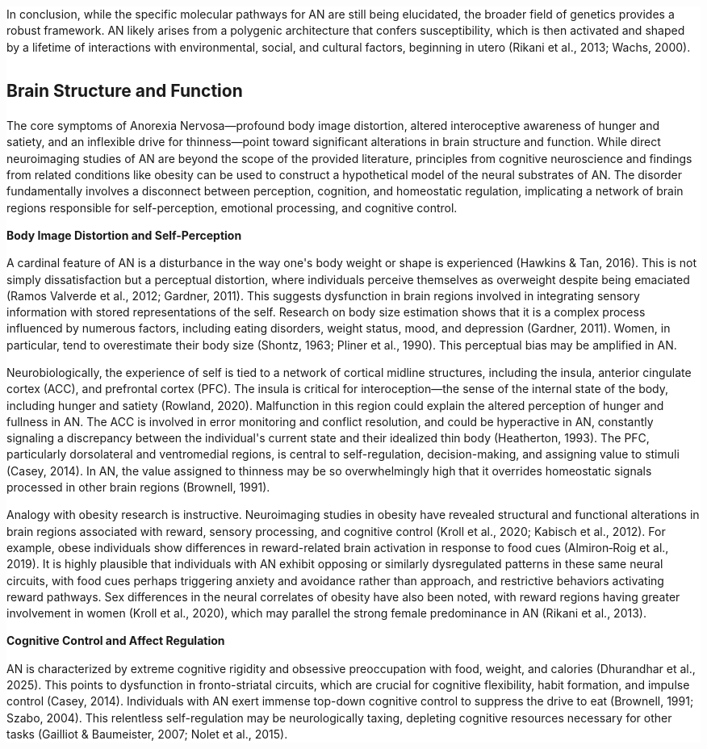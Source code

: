 In conclusion, while the specific molecular pathways for AN are still being elucidated, the broader field of genetics provides a robust framework. AN likely arises from a polygenic architecture that confers susceptibility, which is then activated and shaped by a lifetime of interactions with environmental, social, and cultural factors, beginning in utero (Rikani et al., 2013; Wachs, 2000).

## Brain Structure and Function

The core symptoms of Anorexia Nervosa—profound body image distortion, altered interoceptive awareness of hunger and satiety, and an inflexible drive for thinness—point toward significant alterations in brain structure and function. While direct neuroimaging studies of AN are beyond the scope of the provided literature, principles from cognitive neuroscience and findings from related conditions like obesity can be used to construct a hypothetical model of the neural substrates of AN. The disorder fundamentally involves a disconnect between perception, cognition, and homeostatic regulation, implicating a network of brain regions responsible for self-perception, emotional processing, and cognitive control.

**Body Image Distortion and Self-Perception**

A cardinal feature of AN is a disturbance in the way one's body weight or shape is experienced (Hawkins & Tan, 2016). This is not simply dissatisfaction but a perceptual distortion, where individuals perceive themselves as overweight despite being emaciated (Ramos Valverde et al., 2012; Gardner, 2011). This suggests dysfunction in brain regions involved in integrating sensory information with stored representations of the self. Research on body size estimation shows that it is a complex process influenced by numerous factors, including eating disorders, weight status, mood, and depression (Gardner, 2011). Women, in particular, tend to overestimate their body size (Shontz, 1963; Pliner et al., 1990). This perceptual bias may be amplified in AN.

Neurobiologically, the experience of self is tied to a network of cortical midline structures, including the insula, anterior cingulate cortex (ACC), and prefrontal cortex (PFC). The insula is critical for interoception—the sense of the internal state of the body, including hunger and satiety (Rowland, 2020). Malfunction in this region could explain the altered perception of hunger and fullness in AN. The ACC is involved in error monitoring and conflict resolution, and could be hyperactive in AN, constantly signaling a discrepancy between the individual's current state and their idealized thin body (Heatherton, 1993). The PFC, particularly dorsolateral and ventromedial regions, is central to self-regulation, decision-making, and assigning value to stimuli (Casey, 2014). In AN, the value assigned to thinness may be so overwhelmingly high that it overrides homeostatic signals processed in other brain regions (Brownell, 1991).

Analogy with obesity research is instructive. Neuroimaging studies in obesity have revealed structural and functional alterations in brain regions associated with reward, sensory processing, and cognitive control (Kroll et al., 2020; Kabisch et al., 2012). For example, obese individuals show differences in reward-related brain activation in response to food cues (Almiron‐Roig et al., 2019). It is highly plausible that individuals with AN exhibit opposing or similarly dysregulated patterns in these same neural circuits, with food cues perhaps triggering anxiety and avoidance rather than approach, and restrictive behaviors activating reward pathways. Sex differences in the neural correlates of obesity have also been noted, with reward regions having greater involvement in women (Kroll et al., 2020), which may parallel the strong female predominance in AN (Rikani et al., 2013).

**Cognitive Control and Affect Regulation**

AN is characterized by extreme cognitive rigidity and obsessive preoccupation with food, weight, and calories (Dhurandhar et al., 2025). This points to dysfunction in fronto-striatal circuits, which are crucial for cognitive flexibility, habit formation, and impulse control (Casey, 2014). Individuals with AN exert immense top-down cognitive control to suppress the drive to eat (Brownell, 1991; Szabo, 2004). This relentless self-regulation may be neurologically taxing, depleting cognitive resources necessary for other tasks (Gailliot & Baumeister, 2007; Nolet et al., 2015).
